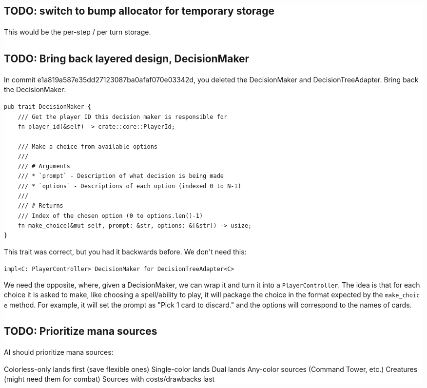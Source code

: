 


TODO: switch to bump allocator for temporary storage
--------------------------------------------

This would be the per-step / per turn storage.


TODO: Bring back layered design, DecisionMaker
----------------------------------------

In commit e1a819a587e35dd27123087ba0afaf070e03342d, you deleted the
DecisionMaker and DecisionTreeAdapter.  Bring back the DecisionMaker:

```
pub trait DecisionMaker {
    /// Get the player ID this decision maker is responsible for
    fn player_id(&self) -> crate::core::PlayerId;

    /// Make a choice from available options
    ///
    /// # Arguments
    /// * `prompt` - Description of what decision is being made
    /// * `options` - Descriptions of each option (indexed 0 to N-1)
    ///
    /// # Returns
    /// Index of the chosen option (0 to options.len()-1)
    fn make_choice(&mut self, prompt: &str, options: &[&str]) -> usize;
}
```

This trait was correct, but you had it backwards before.  We don't need this:

```
impl<C: PlayerController> DecisionMaker for DecisionTreeAdapter<C>
```

We need the opposite, where, given a DecisionMaker, we can wrap it and
turn it into a `PlayerController`.  The idea is that for each choice
it is asked to make, like choosing a spell/ability to play, it will
package the choice in the format expected by the `make_choice` method.
For example, it will set the prompt as "Pick 1 card to discard." and
the options will correspond to the names of cards.

TODO: Prioritize mana sources
----------------------------------------
AI should prioritize mana sources:

  Colorless-only lands first (save flexible ones)
  Single-color lands
  Dual lands
  Any-color sources (Command Tower, etc.)
  Creatures (might need them for combat)
  Sources with costs/drawbacks last


